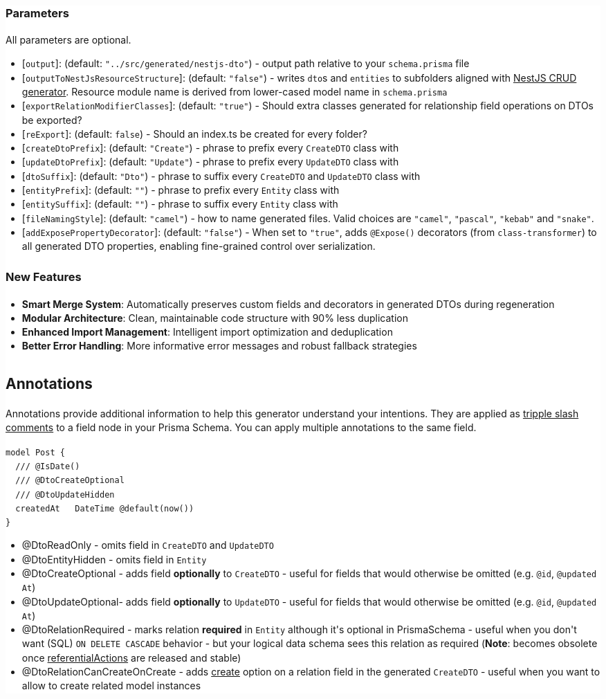 ```prisma
```

### Parameters

All parameters are optional.

- [`output`]: (default: `"../src/generated/nestjs-dto"`) - output path relative to your `schema.prisma` file
- [`outputToNestJsResourceStructure`]: (default: `"false"`) - writes `dto`s and `entities` to subfolders aligned with [NestJS CRUD generator](https://docs.nestjs.com/recipes/crud-generator). Resource module name is derived from lower-cased model name in `schema.prisma`
- [`exportRelationModifierClasses`]: (default: `"true"`) - Should extra classes generated for relationship field operations on DTOs be exported?
- [`reExport`]: (default: `false`) - Should an index.ts be created for every folder?
- [`createDtoPrefix`]: (default: `"Create"`) - phrase to prefix every `CreateDTO` class with
- [`updateDtoPrefix`]: (default: `"Update"`) - phrase to prefix every `UpdateDTO` class with
- [`dtoSuffix`]: (default: `"Dto"`) - phrase to suffix every `CreateDTO` and `UpdateDTO` class with
- [`entityPrefix`]: (default: `""`) - phrase to prefix every `Entity` class with
- [`entitySuffix`]: (default: `""`) - phrase to suffix every `Entity` class with
- [`fileNamingStyle`]: (default: `"camel"`) - how to name generated files. Valid choices are `"camel"`, `"pascal"`, `"kebab"` and `"snake"`.
- [`addExposePropertyDecorator`]: (default: `"false"`) - When set to `"true"`, adds `@Expose()` decorators (from `class-transformer`) to all generated DTO properties, enabling fine-grained control over serialization.

### New Features

- **Smart Merge System**: Automatically preserves custom fields and decorators in generated DTOs during regeneration
- **Modular Architecture**: Clean, maintainable code structure with 90% less duplication
- **Enhanced Import Management**: Intelligent import optimization and deduplication
- **Better Error Handling**: More informative error messages and robust fallback strategies

## <a name="annotations"></a>Annotations

Annotations provide additional information to help this generator understand your intentions. They are applied as [tripple slash comments](https://www.prisma.io/docs/concepts/components/prisma-schema#comments) to a field node in your Prisma Schema. You can apply multiple annotations to the same field.

```prisma
model Post {
  /// @IsDate()
  /// @DtoCreateOptional
  /// @DtoUpdateHidden
  createdAt   DateTime @default(now())
}
```

- @DtoReadOnly - omits field in `CreateDTO` and `UpdateDTO`
- @DtoEntityHidden - omits field in `Entity`
- @DtoCreateOptional - adds field **optionally** to `CreateDTO` - useful for fields that would otherwise be omitted (e.g. `@id`, `@updatedAt`)
- @DtoUpdateOptional- adds field **optionally** to `UpdateDTO` - useful for fields that would otherwise be omitted (e.g. `@id`, `@updatedAt`)
- @DtoRelationRequired - marks relation **required** in `Entity` although it's optional in PrismaSchema - useful when you don't want (SQL) `ON DELETE CASCADE` behavior - but your logical data schema sees this relation as required
  (**Note**: becomes obsolete once [referentialActions](https://github.com/prisma/prisma/issues/7816) are released and stable)
- @DtoRelationCanCreateOnCreate - adds [create](https://www.prisma.io/docs/concepts/components/prisma-client/relation-queries#create-a-related-record) option on a relation field in the generated `CreateDTO` - useful when you want to allow to create related model instances